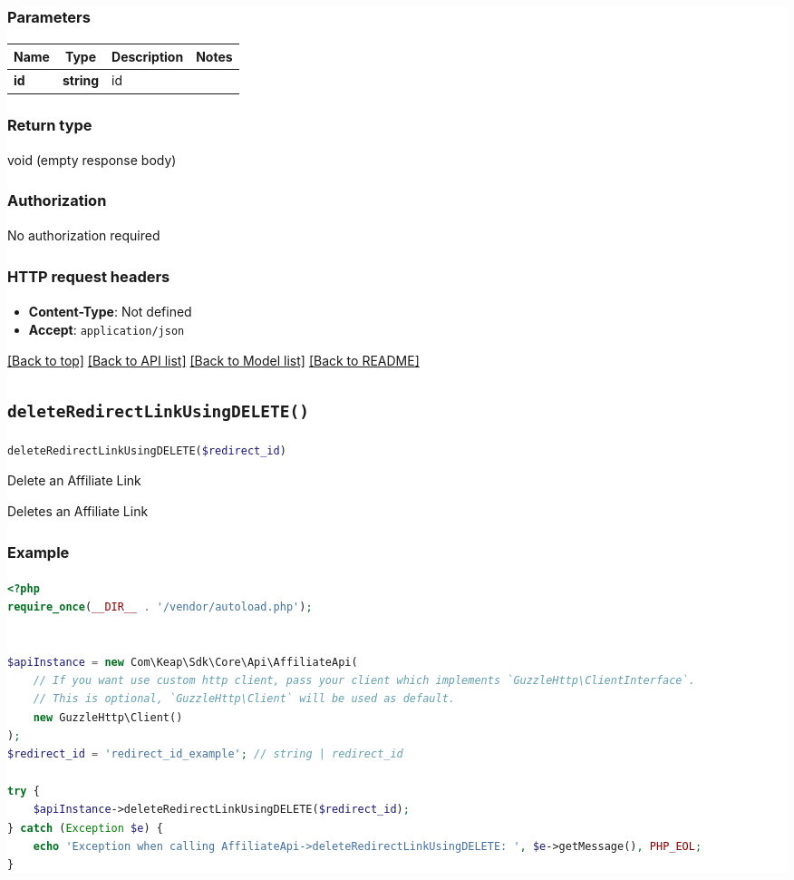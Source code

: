 ### Parameters

| Name | Type | Description  | Notes |
| ------------- | ------------- | ------------- | ------------- |
| **id** | **string**| id | |

### Return type

void (empty response body)

### Authorization

No authorization required

### HTTP request headers

- **Content-Type**: Not defined
- **Accept**: `application/json`

[[Back to top]](#) [[Back to API list]](../../README.md#endpoints)
[[Back to Model list]](../../README.md#models)
[[Back to README]](../../README.md)

## `deleteRedirectLinkUsingDELETE()`

```php
deleteRedirectLinkUsingDELETE($redirect_id)
```

Delete an Affiliate Link

Deletes an Affiliate Link

### Example

```php
<?php
require_once(__DIR__ . '/vendor/autoload.php');


$apiInstance = new Com\Keap\Sdk\Core\Api\AffiliateApi(
    // If you want use custom http client, pass your client which implements `GuzzleHttp\ClientInterface`.
    // This is optional, `GuzzleHttp\Client` will be used as default.
    new GuzzleHttp\Client()
);
$redirect_id = 'redirect_id_example'; // string | redirect_id

try {
    $apiInstance->deleteRedirectLinkUsingDELETE($redirect_id);
} catch (Exception $e) {
    echo 'Exception when calling AffiliateApi->deleteRedirectLinkUsingDELETE: ', $e->getMessage(), PHP_EOL;
}
```
